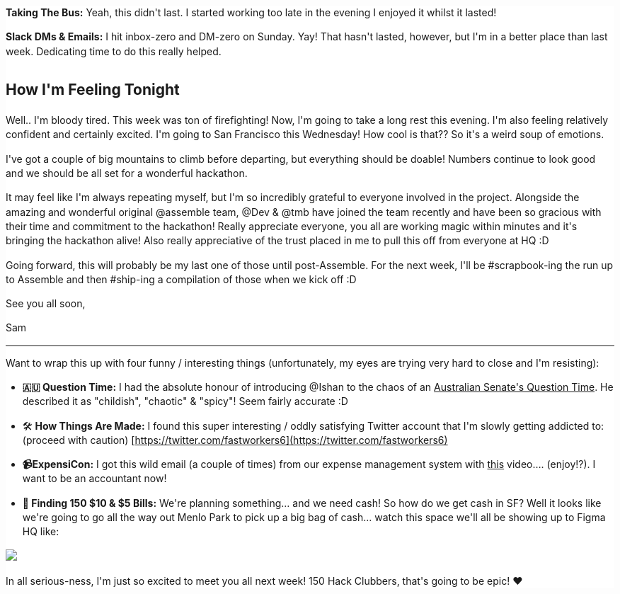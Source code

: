 **Taking The Bus:** Yeah, this didn't last. I started working too late in the evening  I enjoyed it whilst it lasted!

**Slack DMs & Emails:** I hit inbox-zero and DM-zero on Sunday. Yay! That hasn't lasted, however, but I'm in a better place than last week. Dedicating time to do this really helped.

## How I'm Feeling Tonight

Well.. I'm bloody tired. This week was ton of firefighting! Now, I'm going to take a long rest this evening. I'm also feeling relatively confident and certainly excited. I'm going to San Francisco this Wednesday! How cool is that?? So it's a weird soup of emotions.

I've got a couple of big mountains to climb before departing, but everything should be doable! Numbers continue to look good and we should be all set for a wonderful hackathon.

It may feel like I'm always repeating myself, but I'm so incredibly grateful to everyone involved in the project. Alongside the amazing and wonderful original @assemble team, @Dev & @tmb have joined the team recently and have been so gracious with their time and commitment to the hackathon! Really appreciate everyone, you all are working magic within minutes and it's bringing the hackathon alive! Also really appreciative of the trust placed in me to pull this off from everyone at HQ :D

Going forward, this will probably be my last one of those until post-Assemble. For the next week, I'll be #scrapbook-ing the run up to Assemble and then #ship-ing a compilation of those when we kick off :D

See you all soon,

Sam

---

Want to wrap this up with four funny / interesting things (unfortunately, my eyes are trying very hard to close and I'm resisting):
 
- **🇦🇺 Question Time:** I had the absolute honour of introducing @Ishan to the chaos of an [Australian Senate's Question Time](https://www.youtube.com/watch?v=CykbePC5uV8). He described it as "childish", "chaotic" & "spicy"! Seem fairly accurate :D

- 🛠️ **How Things Are Made:** I found this super interesting / oddly satisfying Twitter account that I'm slowly getting addicted to: (proceed with caution) [https://twitter.com/fastworkers6](https://twitter.com/fastworkers6)

- **📹ExpensiCon:** I got this wild email (a couple of times) from our expense management system with [this](https://video.squarespace-cdn.com/content/v1/563a45e2e4b06a87acb94561/92b47c5c-9151-4e54-b29f-44f49c68a165/mp4-h264-aac-1920:1080) video…. (enjoy!?). I want to be an accountant now!

- **💸 Finding 150 $10 & $5 Bills:** We're planning something… and we need cash! So how do we get cash in SF? Well it looks like we're going to go all the way out Menlo Park to pick up a big bag of cash… watch this space we'll all be showing up to Figma HQ like:
  
<img src="https://slack-imgs.com/?c=1&o1=ro&url=https%3A%2F%2Fthumbs.dreamstime.com%2Fz%2Fbank-robber-bag-full-money-gun-robber-man-running-away-bank-money-bag-pistol-hands-isolated-119106225.jpg" width="400px">

In all serious-ness, I'm just so excited to meet you all next week! 150 Hack Clubbers, that's going to be epic! ❤️

